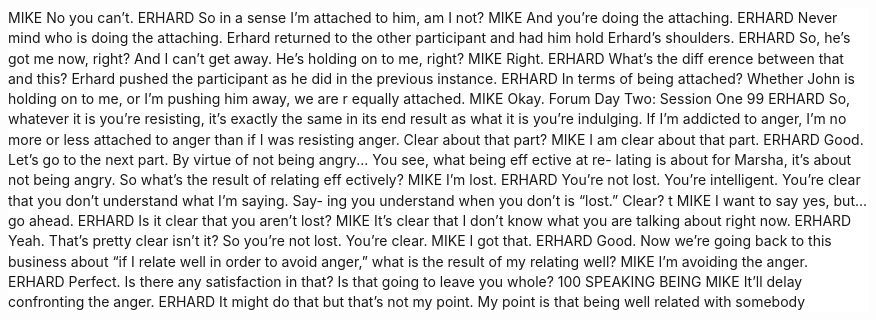 MIKE
No you can’t.
ERHARD
So in a sense I’m attached to him, am I not?
MIKE
And you’re doing the attaching.
ERHARD
Never mind who is doing the attaching.
Erhard returned to the other participant and had him hold Erhard’s shoulders.
ERHARD
So, he’s got me now, right? And I can’t get away. He’s holding on to me, right?
MIKE
Right.
ERHARD
What’s the diff erence between that and this?
Erhard pushed the participant as he did in the previous instance.
ERHARD
In terms of being attached? Whether John is holding on to me, or I’m pushing him away, we are
r
equally attached.
MIKE
Okay.
Forum Day Two: Session One
99
ERHARD
So, whatever it is you’re resisting, it’s exactly the same in its end result as what it is you’re
indulging. If I’m addicted to anger, I’m no more or less attached to anger than if I was resisting
anger. Clear about that part?
MIKE
I am clear about that part.
ERHARD
Good. Let’s go to the next part. By virtue of not being angry... You see, what being eff ective at re-
lating is about for Marsha, it’s about not being angry. So what’s the result of relating eff ectively?
MIKE
I’m lost.
ERHARD
You’re not lost. You’re intelligent. You’re clear that you don’t understand what I’m saying. Say-
ing you understand when you don’t is “lost.” Clear?
t
MIKE
I want to say yes, but... go ahead.
ERHARD
Is it clear that you aren’t lost?
MIKE
It’s clear that I don’t know what you are talking about right now.
ERHARD
Yeah. That’s pretty clear isn’t it? So you’re not lost. You’re clear.
MIKE
I got that.
ERHARD
Good. Now we’re going back to this business about “if I relate well in order to avoid anger,”
what is the result of my relating well?
MIKE
I’m avoiding the anger.
ERHARD
Perfect. Is there any satisfaction in that? Is that going to leave you whole?
100
SPEAKING BEING
MIKE
It’ll delay confronting the anger.
ERHARD
It might do that but that’s not my point. My point is that being well related with somebody
